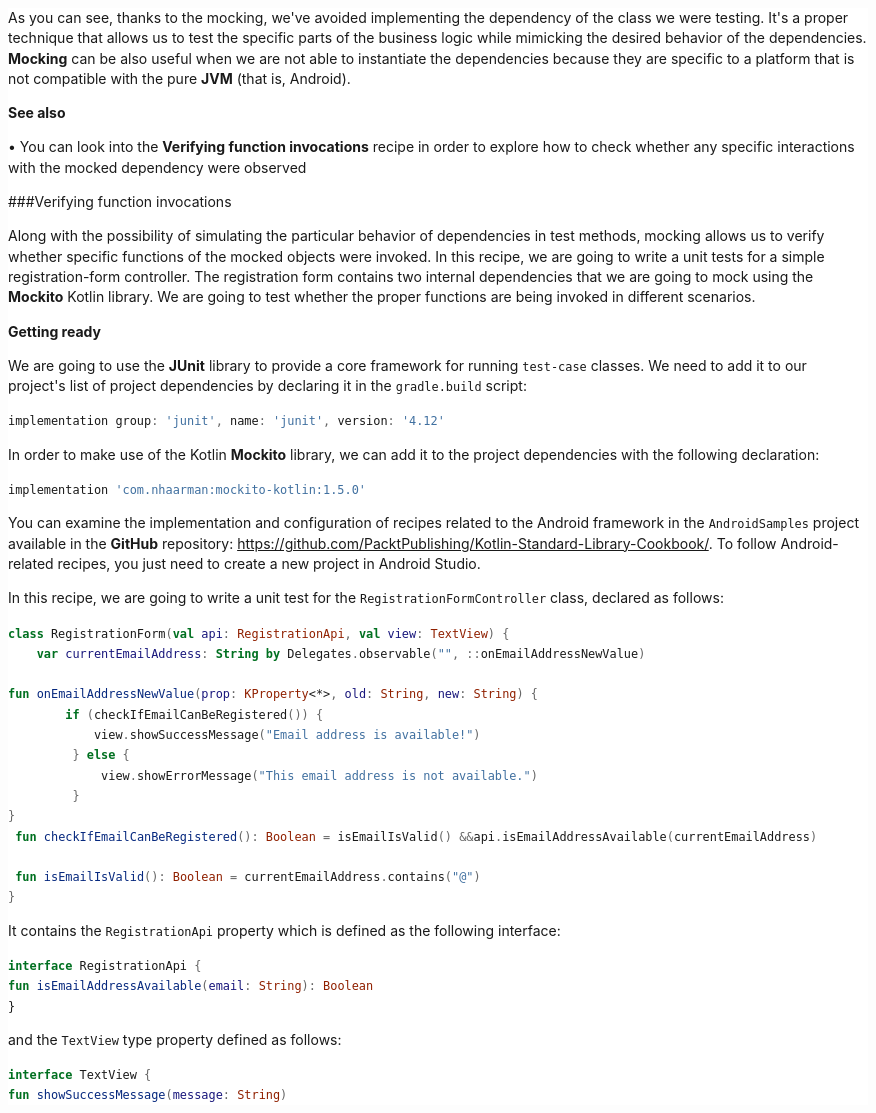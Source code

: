 As you can see, thanks to the mocking, we've avoided implementing the dependency of the class we were testing. It's a proper technique that allows us to test the specific parts of the business logic while mimicking the desired behavior of the dependencies.
**Mocking** can be also useful when we are not able to instantiate the dependencies because they are specific to a platform that is not compatible with the pure **JVM** (that is, Android).

**See also**

• You can look into the **Verifying function invocations** recipe in order to explore how to check whether any specific interactions with the mocked dependency were observed

###Verifying function invocations

Along with the possibility of simulating the particular behavior of dependencies in test methods, mocking allows us to verify whether specific functions of the mocked objects were invoked. 
In this recipe, we are going to write a unit tests for a simple registration-form controller. 
The registration form contains two internal dependencies that we are going to mock using the **Mockito** Kotlin library.
We are going to test whether the proper functions are being invoked in different scenarios.

**Getting ready**

We are going to use the **JUnit** library to provide a core framework for running `test-case` classes. 
We need to add it to our project's list of project dependencies by declaring it in the `gradle.build` script:
```groovy
implementation group: 'junit', name: 'junit', version: '4.12'
```
In order to make use of the Kotlin **Mockito** library, we can add it to the project dependencies with the following declaration:
```groovy
implementation 'com.nhaarman:mockito-kotlin:1.5.0'
```
You can examine the implementation and configuration of recipes related to the Android framework in the `AndroidSamples` project available in the **GitHub** repository: https://github.com/PacktPublishing/Kotlin-Standard-Library-Cookbook/. 
To follow Android-related recipes, you just need to create a new project in Android Studio.

In this recipe, we are going to write a unit test for the `RegistrationFormController` class, declared as follows:
```kotlin
class RegistrationForm(val api: RegistrationApi, val view: TextView) {
    var currentEmailAddress: String by Delegates.observable("", ::onEmailAddressNewValue)
 
fun onEmailAddressNewValue(prop: KProperty<*>, old: String, new: String) {
        if (checkIfEmailCanBeRegistered()) { 
            view.showSuccessMessage("Email address is available!")
         } else {
             view.showErrorMessage("This email address is not available.")
         }
}
 fun checkIfEmailCanBeRegistered(): Boolean = isEmailIsValid() &&api.isEmailAddressAvailable(currentEmailAddress)
 
 fun isEmailIsValid(): Boolean = currentEmailAddress.contains("@")
}
```
It contains the `RegistrationApi` property which is defined as the following interface:
```kotlin
interface RegistrationApi {
fun isEmailAddressAvailable(email: String): Boolean
} 
```
and the `TextView` type property defined as follows:
```kotlin
interface TextView {
fun showSuccessMessage(message: String)
```
